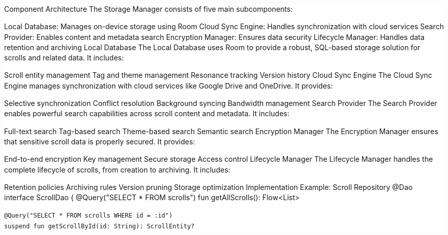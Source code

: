 Component Architecture
The Storage Manager consists of five main subcomponents:

Local Database: Manages on-device storage using Room
Cloud Sync Engine: Handles synchronization with cloud services
Search Provider: Enables content and metadata search
Encryption Manager: Ensures data security
Lifecycle Manager: Handles data retention and archiving
Local Database
The Local Database uses Room to provide a robust, SQL-based storage solution for scrolls and related data. It includes:

Scroll entity management
Tag and theme management
Resonance tracking
Version history
Cloud Sync Engine
The Cloud Sync Engine manages synchronization with cloud services like Google Drive and OneDrive. It provides:

Selective synchronization
Conflict resolution
Background syncing
Bandwidth management
Search Provider
The Search Provider enables powerful search capabilities across scroll content and metadata. It includes:

Full-text search
Tag-based search
Theme-based search
Semantic search
Encryption Manager
The Encryption Manager ensures that sensitive scroll data is properly secured. It provides:

End-to-end encryption
Key management
Secure storage
Access control
Lifecycle Manager
The Lifecycle Manager handles the complete lifecycle of scrolls, from creation to archiving. It includes:

Retention policies
Archiving rules
Version pruning
Storage optimization
Implementation Example: Scroll Repository
@Dao
interface ScrollDao {
    @Query("SELECT * FROM scrolls")
    fun getAllScrolls(): Flow<List<ScrollEntity>>

    @Query("SELECT * FROM scrolls WHERE id = :id")
    suspend fun getScrollById(id: String): ScrollEntity?
